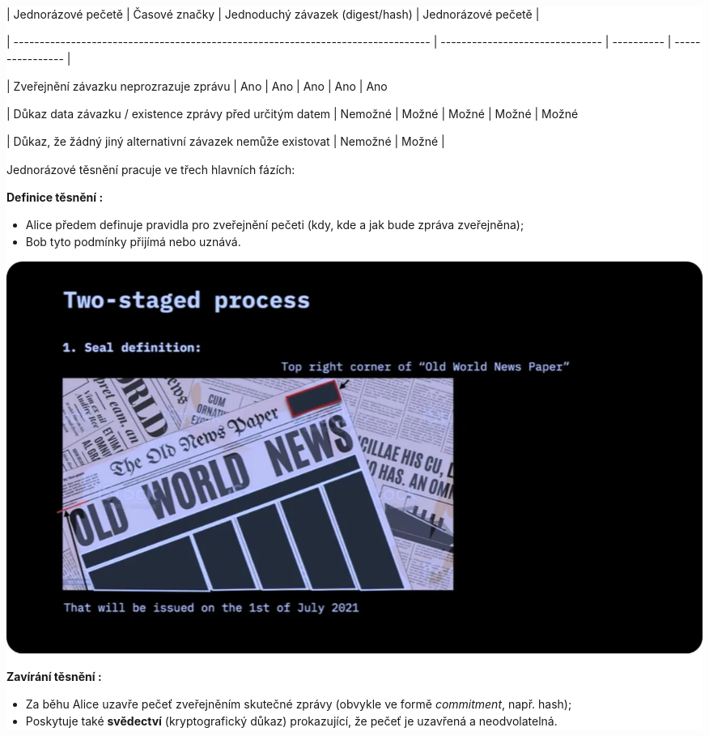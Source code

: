 | Jednorázové pečetě | Časové značky | Jednoduchý závazek (digest/hash) | Jednorázové pečetě |

| -------------------------------------------------------------------------------- | ------------------------------- | ---------- | ---------------- |

| Zveřejnění závazku neprozrazuje zprávu | Ano | Ano | Ano | Ano | Ano

| Důkaz data závazku / existence zprávy před určitým datem | Nemožné | Možné | Možné | Možné | Možné

| Důkaz, že žádný jiný alternativní závazek nemůže existovat | Nemožné | Možné |

Jednorázové těsnění pracuje ve třech hlavních fázích:

**Definice těsnění :**


- Alice předem definuje pravidla pro zveřejnění pečeti (kdy, kde a jak bude zpráva zveřejněna);
- Bob tyto podmínky přijímá nebo uznává.

![RGB-Bitcoin](assets/fr/021.webp)

**Zavírání těsnění :**


- Za běhu Alice uzavře pečeť zveřejněním skutečné zprávy (obvykle ve formě _commitment_, např. hash);
- Poskytuje také **svědectví** (kryptografický důkaz) prokazující, že pečeť je uzavřená a neodvolatelná.
